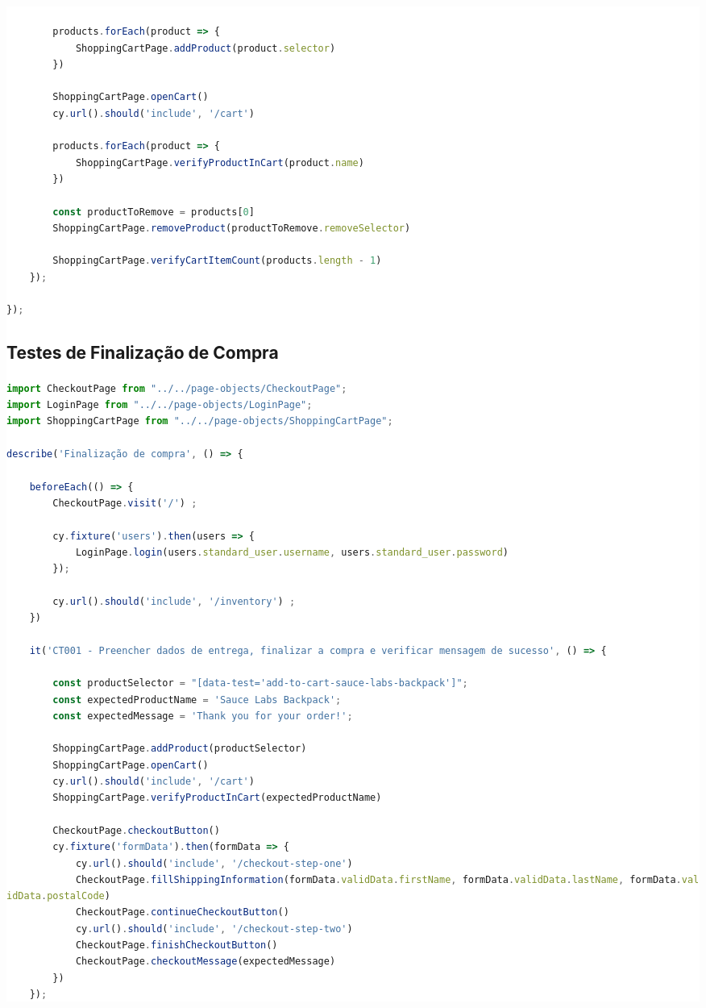 ```javascript

        products.forEach(product => {
            ShoppingCartPage.addProduct(product.selector)
        })

        ShoppingCartPage.openCart()
        cy.url().should('include', '/cart')

        products.forEach(product => {
            ShoppingCartPage.verifyProductInCart(product.name)
        })

        const productToRemove = products[0]
        ShoppingCartPage.removeProduct(productToRemove.removeSelector)

        ShoppingCartPage.verifyCartItemCount(products.length - 1)
    });
    
});
````

## Testes de Finalização de Compra

```javascript	
import CheckoutPage from "../../page-objects/CheckoutPage";
import LoginPage from "../../page-objects/LoginPage";
import ShoppingCartPage from "../../page-objects/ShoppingCartPage";

describe('Finalização de compra', () => {
    
    beforeEach(() => {
        CheckoutPage.visit('/') ;

        cy.fixture('users').then(users => {
            LoginPage.login(users.standard_user.username, users.standard_user.password)
        });

        cy.url().should('include', '/inventory') ;     
    })

    it('CT001 - Preencher dados de entrega, finalizar a compra e verificar mensagem de sucesso', () => {
        
        const productSelector = "[data-test='add-to-cart-sauce-labs-backpack']";
        const expectedProductName = 'Sauce Labs Backpack';
        const expectedMessage = 'Thank you for your order!';

        ShoppingCartPage.addProduct(productSelector)
        ShoppingCartPage.openCart()
        cy.url().should('include', '/cart')
        ShoppingCartPage.verifyProductInCart(expectedProductName)

        CheckoutPage.checkoutButton()
        cy.fixture('formData').then(formData => {
            cy.url().should('include', '/checkout-step-one')
            CheckoutPage.fillShippingInformation(formData.validData.firstName, formData.validData.lastName, formData.validData.postalCode)
            CheckoutPage.continueCheckoutButton()
            cy.url().should('include', '/checkout-step-two')
            CheckoutPage.finishCheckoutButton()
            CheckoutPage.checkoutMessage(expectedMessage)
        })
    });
```